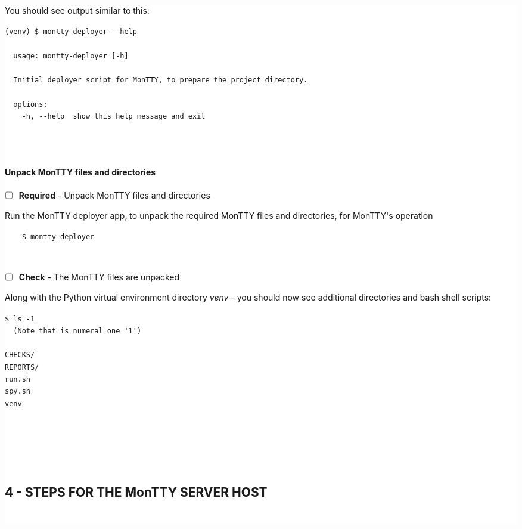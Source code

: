 You should see output similar to this:

```
(venv) $ montty-deployer --help

  usage: montty-deployer [-h]

  Initial deployer script for MonTTY, to prepare the project directory.

  options:
    -h, --help  show this help message and exit

```

<br/>
<br/>

#### Unpack MonTTY files and directories

- [ ] **Required** - Unpack MonTTY files and directories

Run the MonTTY deployer app, to unpack the required MonTTY files and directories, for MonTTY's operation

```
    $ montty-deployer

```

<br/>

- [ ] **Check** - The MonTTY files are unpacked

Along with the Python virtual environment directory *venv* - you should now see additional directories and bash shell scripts:

```
$ ls -1
  (Note that is numeral one '1')

CHECKS/
REPORTS/
run.sh
spy.sh
venv

```

<br/>
<br/>
<br/>
<br/>

## 4 - STEPS FOR THE MonTTY SERVER HOST

<br/>
